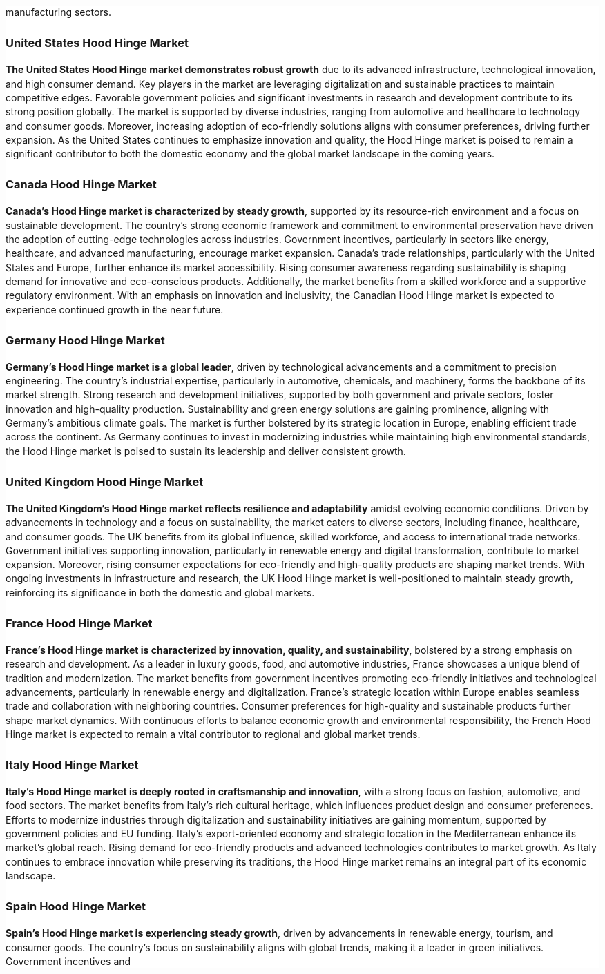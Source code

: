 manufacturing sectors.</span></em></p></blockquote><h3><strong>United States Hood Hinge Market</strong></h3><p><strong>The United States Hood Hinge market demonstrates robust growth</strong> due to its advanced infrastructure, technological innovation, and high consumer demand. Key players in the market are leveraging digitalization and sustainable practices to maintain competitive edges. Favorable government policies and significant investments in research and development contribute to its strong position globally. The market is supported by diverse industries, ranging from automotive and healthcare to technology and consumer goods. Moreover, increasing adoption of eco-friendly solutions aligns with consumer preferences, driving further expansion. As the United States continues to emphasize innovation and quality, the Hood Hinge market is poised to remain a significant contributor to both the domestic economy and the global market landscape in the coming years.</p><h3><strong>Canada Hood Hinge Market</strong></h3><p><strong>Canada&rsquo;s Hood Hinge market is characterized by steady growth</strong>, supported by its resource-rich environment and a focus on sustainable development. The country&rsquo;s strong economic framework and commitment to environmental preservation have driven the adoption of cutting-edge technologies across industries. Government incentives, particularly in sectors like energy, healthcare, and advanced manufacturing, encourage market expansion. Canada&rsquo;s trade relationships, particularly with the United States and Europe, further enhance its market accessibility. Rising consumer awareness regarding sustainability is shaping demand for innovative and eco-conscious products. Additionally, the market benefits from a skilled workforce and a supportive regulatory environment. With an emphasis on innovation and inclusivity, the Canadian Hood Hinge market is expected to experience continued growth in the near future.</p><h3><strong>Germany Hood Hinge Market</strong></h3><p><strong>Germany&rsquo;s Hood Hinge market is a global leader</strong>, driven by technological advancements and a commitment to precision engineering. The country&rsquo;s industrial expertise, particularly in automotive, chemicals, and machinery, forms the backbone of its market strength. Strong research and development initiatives, supported by both government and private sectors, foster innovation and high-quality production. Sustainability and green energy solutions are gaining prominence, aligning with Germany&rsquo;s ambitious climate goals. The market is further bolstered by its strategic location in Europe, enabling efficient trade across the continent. As Germany continues to invest in modernizing industries while maintaining high environmental standards, the Hood Hinge market is poised to sustain its leadership and deliver consistent growth.</p><h3><strong>United Kingdom Hood Hinge Market</strong></h3><p><strong>The United Kingdom&rsquo;s Hood Hinge market reflects resilience and adaptability</strong> amidst evolving economic conditions. Driven by advancements in technology and a focus on sustainability, the market caters to diverse sectors, including finance, healthcare, and consumer goods. The UK benefits from its global influence, skilled workforce, and access to international trade networks. Government initiatives supporting innovation, particularly in renewable energy and digital transformation, contribute to market expansion. Moreover, rising consumer expectations for eco-friendly and high-quality products are shaping market trends. With ongoing investments in infrastructure and research, the UK Hood Hinge market is well-positioned to maintain steady growth, reinforcing its significance in both the domestic and global markets.</p><h3><strong>France Hood Hinge Market</strong></h3><p><strong>France&rsquo;s Hood Hinge market is characterized by innovation, quality, and sustainability</strong>, bolstered by a strong emphasis on research and development. As a leader in luxury goods, food, and automotive industries, France showcases a unique blend of tradition and modernization. The market benefits from government incentives promoting eco-friendly initiatives and technological advancements, particularly in renewable energy and digitalization. France&rsquo;s strategic location within Europe enables seamless trade and collaboration with neighboring countries. Consumer preferences for high-quality and sustainable products further shape market dynamics. With continuous efforts to balance economic growth and environmental responsibility, the French Hood Hinge market is expected to remain a vital contributor to regional and global market trends.</p><h3><strong>Italy Hood Hinge Market</strong></h3><p><strong>Italy&rsquo;s Hood Hinge market is deeply rooted in craftsmanship and innovation</strong>, with a strong focus on fashion, automotive, and food sectors. The market benefits from Italy&rsquo;s rich cultural heritage, which influences product design and consumer preferences. Efforts to modernize industries through digitalization and sustainability initiatives are gaining momentum, supported by government policies and EU funding. Italy&rsquo;s export-oriented economy and strategic location in the Mediterranean enhance its market&rsquo;s global reach. Rising demand for eco-friendly products and advanced technologies contributes to market growth. As Italy continues to embrace innovation while preserving its traditions, the Hood Hinge market remains an integral part of its economic landscape.</p><h3><strong>Spain Hood Hinge Market</strong></h3><p><strong>Spain&rsquo;s Hood Hinge market is experiencing steady growth</strong>, driven by advancements in renewable energy, tourism, and consumer goods. The country&rsquo;s focus on sustainability aligns with global trends, making it a leader in green initiatives. Government incentives and